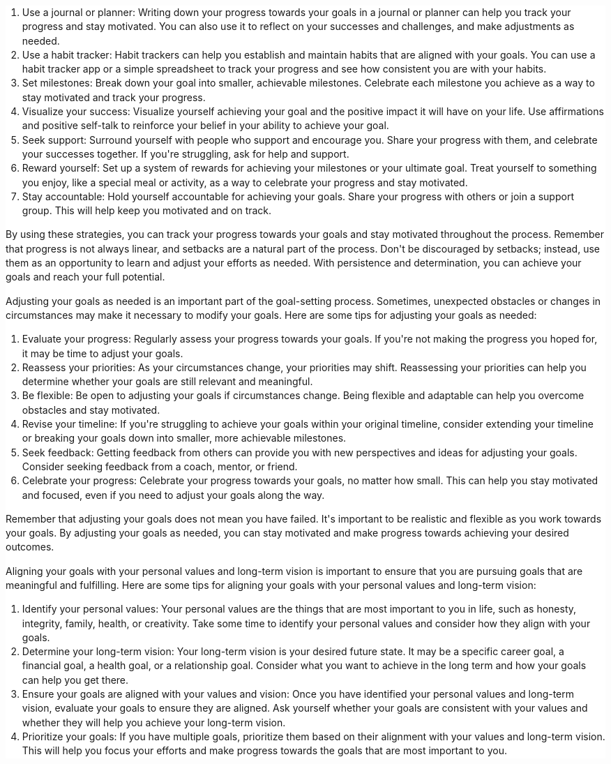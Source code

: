 1. Use a journal or planner: Writing down your progress towards your goals in a journal or planner can help you track your progress and stay motivated. You can also use it to reflect on your successes and challenges, and make adjustments as needed.
2. Use a habit tracker: Habit trackers can help you establish and maintain habits that are aligned with your goals. You can use a habit tracker app or a simple spreadsheet to track your progress and see how consistent you are with your habits.
3. Set milestones: Break down your goal into smaller, achievable milestones. Celebrate each milestone you achieve as a way to stay motivated and track your progress.
4. Visualize your success: Visualize yourself achieving your goal and the positive impact it will have on your life. Use affirmations and positive self-talk to reinforce your belief in your ability to achieve your goal.
5. Seek support: Surround yourself with people who support and encourage you. Share your progress with them, and celebrate your successes together. If you're struggling, ask for help and support.
6. Reward yourself: Set up a system of rewards for achieving your milestones or your ultimate goal. Treat yourself to something you enjoy, like a special meal or activity, as a way to celebrate your progress and stay motivated.
7. Stay accountable: Hold yourself accountable for achieving your goals. Share your progress with others or join a support group. This will help keep you motivated and on track.

By using these strategies, you can track your progress towards your goals and stay motivated throughout the process. Remember that progress is not always linear, and setbacks are a natural part of the process. Don't be discouraged by setbacks; instead, use them as an opportunity to learn and adjust your efforts as needed. With persistence and determination, you can achieve your goals and reach your full potential.


Adjusting your goals as needed is an important part of the goal-setting process. Sometimes, unexpected obstacles or changes in circumstances may make it necessary to modify your goals. Here are some tips for adjusting your goals as needed:

1. Evaluate your progress: Regularly assess your progress towards your goals. If you're not making the progress you hoped for, it may be time to adjust your goals.
2. Reassess your priorities: As your circumstances change, your priorities may shift. Reassessing your priorities can help you determine whether your goals are still relevant and meaningful.
3. Be flexible: Be open to adjusting your goals if circumstances change. Being flexible and adaptable can help you overcome obstacles and stay motivated.
4. Revise your timeline: If you're struggling to achieve your goals within your original timeline, consider extending your timeline or breaking your goals down into smaller, more achievable milestones.
5. Seek feedback: Getting feedback from others can provide you with new perspectives and ideas for adjusting your goals. Consider seeking feedback from a coach, mentor, or friend.
6. Celebrate your progress: Celebrate your progress towards your goals, no matter how small. This can help you stay motivated and focused, even if you need to adjust your goals along the way.

Remember that adjusting your goals does not mean you have failed. It's important to be realistic and flexible as you work towards your goals. By adjusting your goals as needed, you can stay motivated and make progress towards achieving your desired outcomes.


Aligning your goals with your personal values and long-term vision is important to ensure that you are pursuing goals that are meaningful and fulfilling. Here are some tips for aligning your goals with your personal values and long-term vision:

1. Identify your personal values: Your personal values are the things that are most important to you in life, such as honesty, integrity, family, health, or creativity. Take some time to identify your personal values and consider how they align with your goals.
2. Determine your long-term vision: Your long-term vision is your desired future state. It may be a specific career goal, a financial goal, a health goal, or a relationship goal. Consider what you want to achieve in the long term and how your goals can help you get there.
3. Ensure your goals are aligned with your values and vision: Once you have identified your personal values and long-term vision, evaluate your goals to ensure they are aligned. Ask yourself whether your goals are consistent with your values and whether they will help you achieve your long-term vision.
4. Prioritize your goals: If you have multiple goals, prioritize them based on their alignment with your values and long-term vision. This will help you focus your efforts and make progress towards the goals that are most important to you.